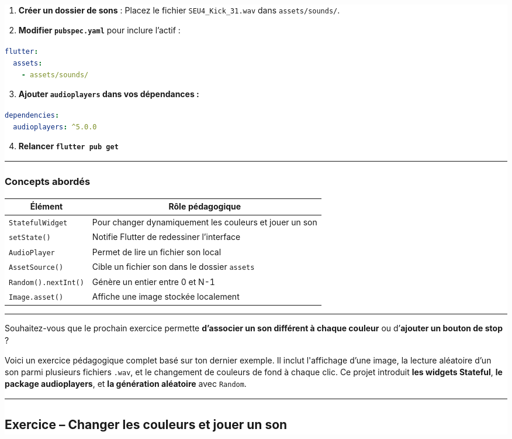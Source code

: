 1. **Créer un dossier de sons** :
   Placez le fichier `SEU4_Kick_31.wav` dans `assets/sounds/`.

2. **Modifier `pubspec.yaml`** pour inclure l’actif :

```yaml
flutter:
  assets:
    - assets/sounds/
```

3. **Ajouter `audioplayers` dans vos dépendances :**

```yaml
dependencies:
  audioplayers: ^5.0.0
```

4. **Relancer `flutter pub get`**

---

### Concepts abordés

| Élément              | Rôle pédagogique                                        |
| -------------------- | ------------------------------------------------------- |
| `StatefulWidget`     | Pour changer dynamiquement les couleurs et jouer un son |
| `setState()`         | Notifie Flutter de redessiner l’interface               |
| `AudioPlayer`        | Permet de lire un fichier son local                     |
| `AssetSource()`      | Cible un fichier son dans le dossier `assets`           |
| `Random().nextInt()` | Génère un entier entre 0 et N-1                         |
| `Image.asset()`      | Affiche une image stockée localement                    |

---

Souhaitez-vous que le prochain exercice permette **d’associer un son différent à chaque couleur** ou d’**ajouter un bouton de stop** ?









Voici un exercice pédagogique complet basé sur ton dernier exemple. Il inclut l'affichage d’une image, la lecture aléatoire d’un son parmi plusieurs fichiers `.wav`, et le changement de couleurs de fond à chaque clic. Ce projet introduit **les widgets Stateful**, **le package audioplayers**, et **la génération aléatoire** avec `Random`.

---

### <h2 id="ex-sound-colors">Exercice – Changer les couleurs et jouer un son</h2>
